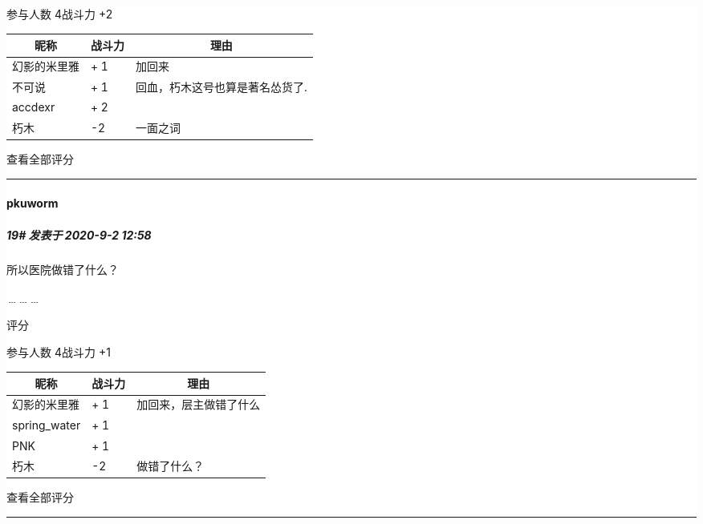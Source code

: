 



 参与人数 4战斗力 +2

|昵称|战斗力|理由|
|----|---|---|
| 幻影的米里雅| + 1|加回来|
| 不可说| + 1|回血，朽木这号也算是著名怂货了.|
| accdexr| + 2||
| 朽木|-2|一面之词|



查看全部评分






*****

####  pkuworm  
##### 19#       发表于 2020-9-2 12:58




所以医院做错了什么？




﹍﹍﹍

评分





 参与人数 4战斗力 +1

|昵称|战斗力|理由|
|----|---|---|
| 幻影的米里雅| + 1|加回来，层主做错了什么|
| spring_water| + 1||
| PNK| + 1||
| 朽木|-2|做错了什么？|



查看全部评分






*****
